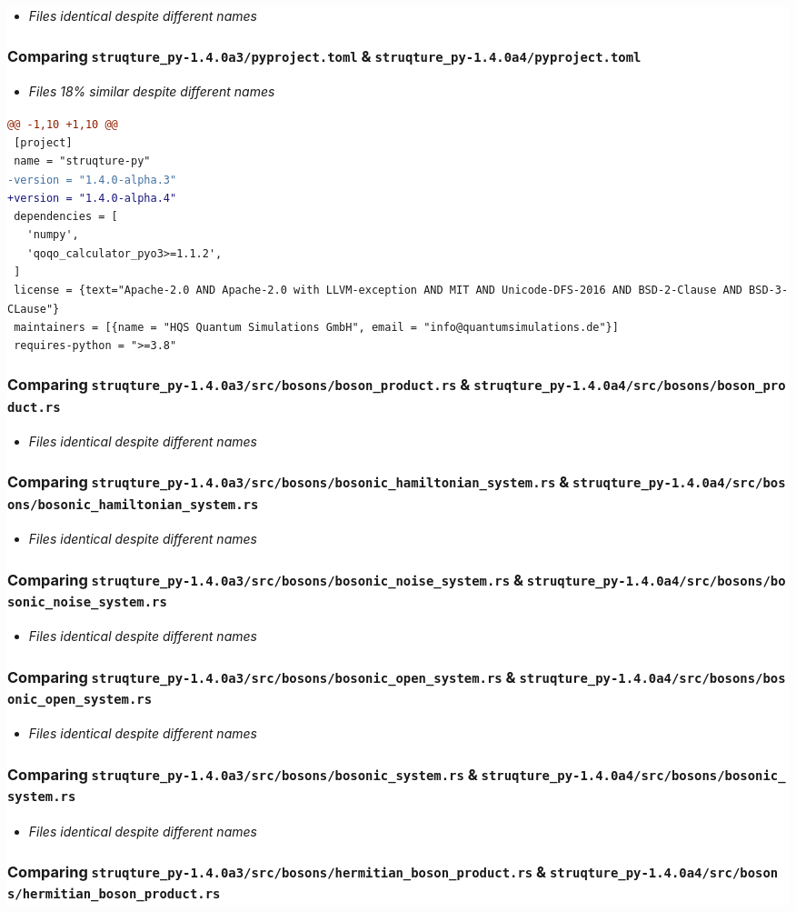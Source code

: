  * *Files identical despite different names*

### Comparing `struqture_py-1.4.0a3/pyproject.toml` & `struqture_py-1.4.0a4/pyproject.toml`

 * *Files 18% similar despite different names*

```diff
@@ -1,10 +1,10 @@
 [project]
 name = "struqture-py"
-version = "1.4.0-alpha.3"
+version = "1.4.0-alpha.4"
 dependencies = [
   'numpy',
   'qoqo_calculator_pyo3>=1.1.2',
 ]
 license = {text="Apache-2.0 AND Apache-2.0 with LLVM-exception AND MIT AND Unicode-DFS-2016 AND BSD-2-Clause AND BSD-3-CLause"}
 maintainers = [{name = "HQS Quantum Simulations GmbH", email = "info@quantumsimulations.de"}]
 requires-python = ">=3.8"
```

### Comparing `struqture_py-1.4.0a3/src/bosons/boson_product.rs` & `struqture_py-1.4.0a4/src/bosons/boson_product.rs`

 * *Files identical despite different names*

### Comparing `struqture_py-1.4.0a3/src/bosons/bosonic_hamiltonian_system.rs` & `struqture_py-1.4.0a4/src/bosons/bosonic_hamiltonian_system.rs`

 * *Files identical despite different names*

### Comparing `struqture_py-1.4.0a3/src/bosons/bosonic_noise_system.rs` & `struqture_py-1.4.0a4/src/bosons/bosonic_noise_system.rs`

 * *Files identical despite different names*

### Comparing `struqture_py-1.4.0a3/src/bosons/bosonic_open_system.rs` & `struqture_py-1.4.0a4/src/bosons/bosonic_open_system.rs`

 * *Files identical despite different names*

### Comparing `struqture_py-1.4.0a3/src/bosons/bosonic_system.rs` & `struqture_py-1.4.0a4/src/bosons/bosonic_system.rs`

 * *Files identical despite different names*

### Comparing `struqture_py-1.4.0a3/src/bosons/hermitian_boson_product.rs` & `struqture_py-1.4.0a4/src/bosons/hermitian_boson_product.rs`
